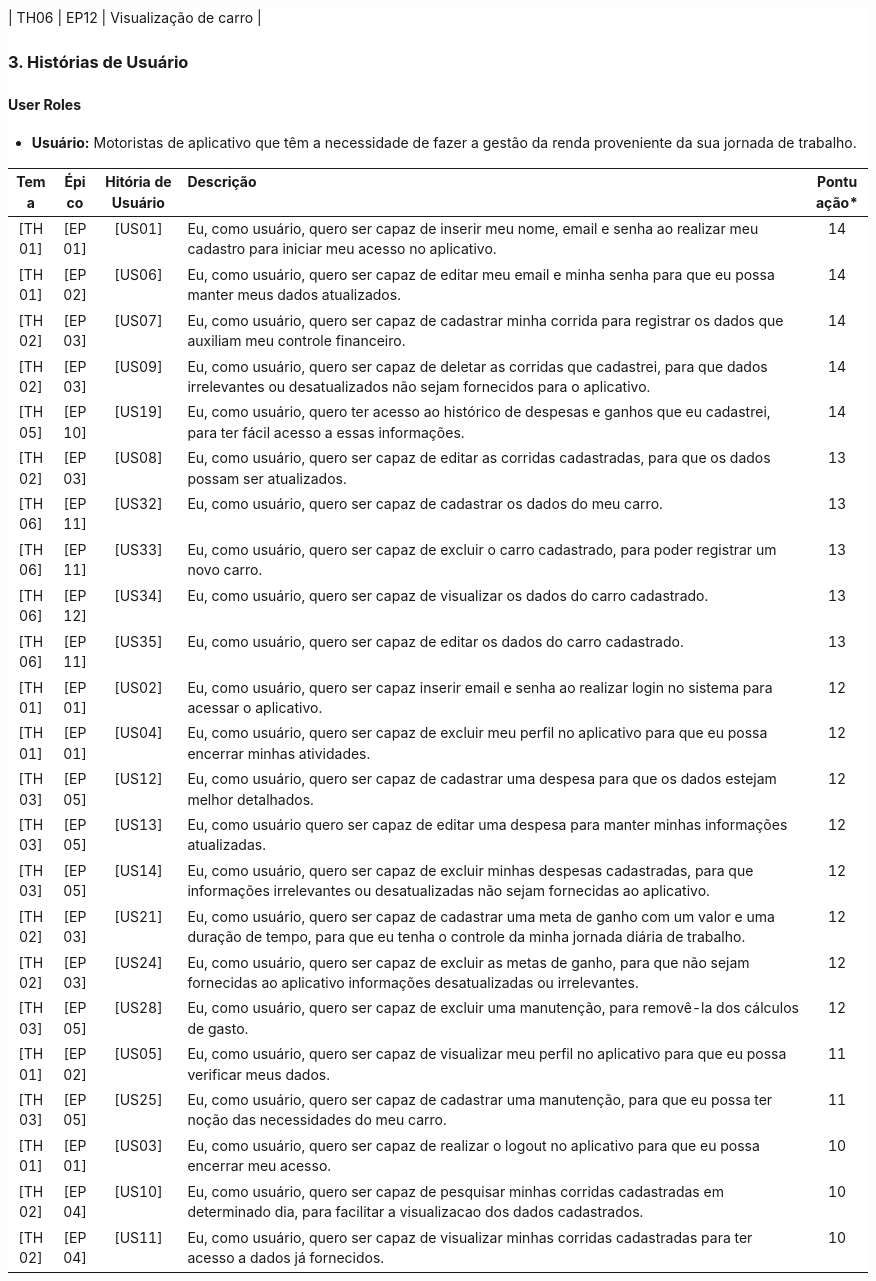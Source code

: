 |   TH06   | EP12      | Visualização de carro |

### 3. Histórias de Usuário

#### User Roles

- **Usuário:** Motoristas de aplicativo que têm a necessidade de fazer a gestão da renda proveniente da sua jornada de trabalho.

| **Tema** | **Épico** | **Hitória de Usuário** | **Descrição**                                                                                                                                                                     | **Pontuação\*** |
| :------: | :-------: | :--------------------: | :-------------------------------------------------------------------------------------------------------------------------------------------------------------------------------- | :-------------: |
|  [TH01]  |  [EP01]   |         [US01]         | Eu, como usuário, quero ser capaz de inserir meu nome, email e senha ao realizar meu cadastro para iniciar meu acesso no aplicativo.                                              |       14        |
|  [TH01]  |  [EP02]   |         [US06]         | Eu, como usuário, quero ser capaz de editar meu email e minha senha para que eu possa manter meus dados atualizados.                                                              |       14        |
|  [TH02]  |  [EP03]   |         [US07]         | Eu, como usuário, quero ser capaz de cadastrar minha corrida para registrar os dados que auxiliam meu controle financeiro.                                                        |       14        |
|  [TH02]  |  [EP03]   |         [US09]         | Eu, como usuário, quero ser capaz de deletar as corridas que cadastrei, para que dados irrelevantes ou desatualizados não sejam fornecidos para o aplicativo.                     |       14        |
|  [TH05]  |  [EP10]   |         [US19]         | Eu, como usuário, quero ter acesso ao histórico de despesas e ganhos que eu cadastrei, para ter fácil acesso a essas informações.                                                 |       14        |
|  [TH02]  |  [EP03]   |         [US08]         | Eu, como usuário, quero ser capaz de editar as corridas cadastradas, para que os dados possam ser atualizados.                                                                    |       13        |
|  [TH06]  | [EP11] | [US32] | Eu, como usuário, quero ser capaz de cadastrar os dados do meu carro. | 13|
|  [TH06]  | [EP11] | [US33] | Eu, como usuário, quero ser capaz de excluir o carro cadastrado, para poder registrar um novo carro. | 13|
|  [TH06]  | [EP12] | [US34] |Eu, como usuário, quero ser capaz de visualizar os dados do carro cadastrado. | 13|
|  [TH06]  | [EP11] | [US35] |Eu, como usuário, quero ser capaz de editar os dados do carro cadastrado. | 13|
|  [TH01]  |  [EP01]   |         [US02]         | Eu, como usuário, quero ser capaz inserir email e senha ao realizar login no sistema para acessar o aplicativo.                                                                   |       12        |
|  [TH01]  |  [EP01]   |         [US04]         | Eu, como usuário, quero ser capaz de excluir meu perfil no aplicativo para que eu possa encerrar minhas atividades.                                                               |       12        |
|  [TH03]  |  [EP05]   |         [US12]         | Eu, como usuário, quero ser capaz de cadastrar uma despesa para que os dados estejam melhor detalhados.                                                                           |       12        |
|  [TH03]  |  [EP05]   |         [US13]         | Eu, como usuário quero ser capaz de editar uma despesa para manter minhas informações atualizadas.                                                                                |       12        |
|  [TH03]  |  [EP05]   |         [US14]         | Eu, como usuário, quero ser capaz de excluir minhas despesas cadastradas, para que informações irrelevantes ou desatualizadas não sejam fornecidas ao aplicativo.                 |       12        |
|  [TH02]  |  [EP03]   |         [US21]         | Eu, como usuário, quero ser capaz de cadastrar uma meta de ganho com um valor e uma duração de tempo, para que eu tenha o controle da minha jornada diária de trabalho.           |       12        |
|  [TH02]  |  [EP03]   |         [US24]         | Eu, como usuário, quero ser capaz de excluir as metas de ganho, para que não sejam fornecidas ao aplicativo informações desatualizadas ou irrelevantes.                           |       12        |
|  [TH03]  |  [EP05]   |         [US28]         | Eu, como usuário, quero ser capaz de excluir uma manutenção, para removê-la dos cálculos de gasto.                                                                                |       12        |
|  [TH01]  |  [EP02]   |         [US05]         | Eu, como usuário, quero ser capaz de visualizar meu perfil no aplicativo para que eu possa verificar meus dados.                                                                  |       11        |
|  [TH03]  |  [EP05]   |         [US25]         | Eu, como usuário, quero ser capaz de cadastrar uma manutenção, para que eu possa ter noção das necessidades do meu carro.                                                         |       11        |
|  [TH01]  |  [EP01]   |         [US03]         | Eu, como usuário, quero ser capaz de realizar o logout no aplicativo para que eu possa encerrar meu acesso.                                                                       |       10        |
|  [TH02]  |  [EP04]   |         [US10]         | Eu, como usuário, quero ser capaz de pesquisar minhas corridas cadastradas em determinado dia, para facilitar a visualizacao dos dados cadastrados.                               |       10        |
|  [TH02]  |  [EP04]   |         [US11]         | Eu, como usuário, quero ser capaz de visualizar minhas corridas cadastradas para ter acesso a dados já fornecidos.                                                                |       10        |